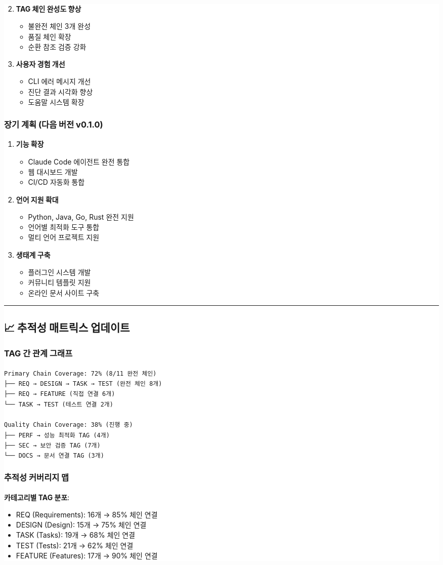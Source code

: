 2. **TAG 체인 완성도 향상**
   - 불완전 체인 3개 완성
   - 품질 체인 확장
   - 순환 참조 검증 강화

3. **사용자 경험 개선**
   - CLI 에러 메시지 개선
   - 진단 결과 시각화 향상
   - 도움말 시스템 확장

### 장기 계획 (다음 버전 v0.1.0)

1. **기능 확장**
   - Claude Code 에이전트 완전 통합
   - 웹 대시보드 개발
   - CI/CD 자동화 통합

2. **언어 지원 확대**
   - Python, Java, Go, Rust 완전 지원
   - 언어별 최적화 도구 통합
   - 멀티 언어 프로젝트 지원

3. **생태계 구축**
   - 플러그인 시스템 개발
   - 커뮤니티 템플릿 지원
   - 온라인 문서 사이트 구축

---

## 📈 추적성 매트릭스 업데이트

### TAG 간 관계 그래프

```
Primary Chain Coverage: 72% (8/11 완전 체인)
├── REQ → DESIGN → TASK → TEST (완전 체인 8개)
├── REQ → FEATURE (직접 연결 6개)
└── TASK → TEST (테스트 연결 2개)

Quality Chain Coverage: 38% (진행 중)
├── PERF → 성능 최적화 TAG (4개)
├── SEC → 보안 검증 TAG (7개)
└── DOCS → 문서 연결 TAG (3개)
```

### 추적성 커버리지 맵

**카테고리별 TAG 분포**:
- REQ (Requirements): 16개 → 85% 체인 연결
- DESIGN (Design): 15개 → 75% 체인 연결
- TASK (Tasks): 19개 → 68% 체인 연결
- TEST (Tests): 21개 → 62% 체인 연결
- FEATURE (Features): 17개 → 90% 체인 연결

